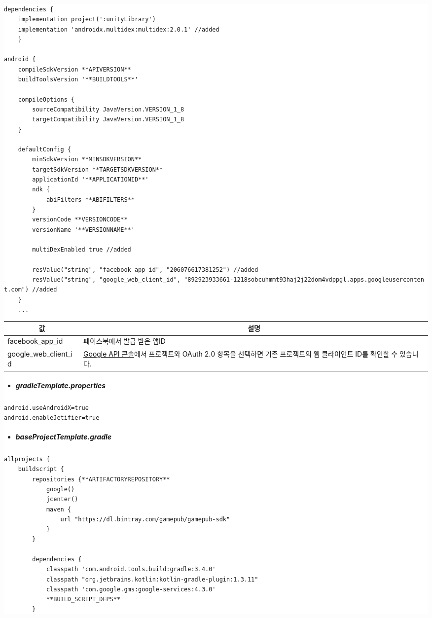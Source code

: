 ```
dependencies {
    implementation project(':unityLibrary')
    implementation 'androidx.multidex:multidex:2.0.1' //added
    }

android {
    compileSdkVersion **APIVERSION**
    buildToolsVersion '**BUILDTOOLS**'

    compileOptions {
        sourceCompatibility JavaVersion.VERSION_1_8
        targetCompatibility JavaVersion.VERSION_1_8
    }

    defaultConfig {
        minSdkVersion **MINSDKVERSION**
        targetSdkVersion **TARGETSDKVERSION**
        applicationId '**APPLICATIONID**'
        ndk {
            abiFilters **ABIFILTERS**
        }
        versionCode **VERSIONCODE**
        versionName '**VERSIONNAME**'

        multiDexEnabled true //added

        resValue("string", "facebook_app_id", "206076617381252") //added
        resValue("string", "google_web_client_id", "892923933661-1218sobcuhmmt93haj2j22dom4vdppgl.apps.googleusercontent.com") //added
    }
    ...
```

| 값                   | 설명                                                         |
| -------------------- | ------------------------------------------------------------ |
| facebook_app_id      | 페이스북에서 발급 받은 앱ID                                  |
| google_web_client_id | [Google API 콘솔](https://console.developers.google.com/apis/credentials)에서 프로젝트와 OAuth 2.0 항목을 선택하면 기존 프로젝트의 웹 클라이언트 ID를 확인할 수 있습니다. |


* ##### gradleTemplate.properties

```
android.useAndroidX=true
android.enableJetifier=true
```

* ##### baseProjectTemplate.gradle

```
allprojects {
    buildscript {
        repositories {**ARTIFACTORYREPOSITORY**
            google()
            jcenter()
            maven {
                url "https://dl.bintray.com/gamepub/gamepub-sdk"
            }
        }

        dependencies {            
            classpath 'com.android.tools.build:gradle:3.4.0'
            classpath "org.jetbrains.kotlin:kotlin-gradle-plugin:1.3.11"
            classpath 'com.google.gms:google-services:4.3.0'
            **BUILD_SCRIPT_DEPS**
        }
```